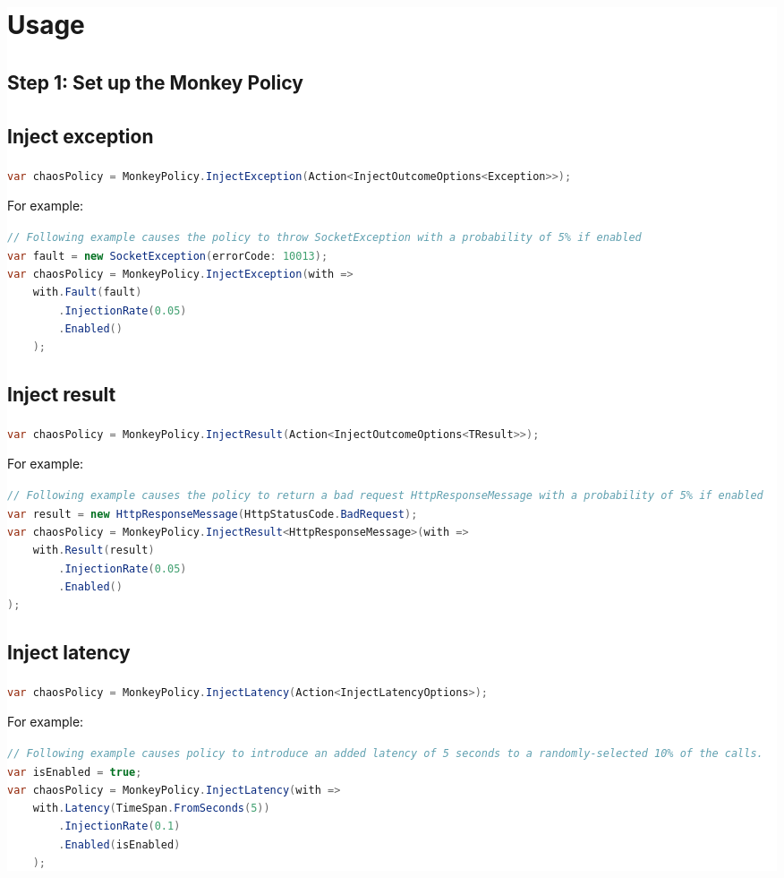 # Usage
## Step 1: Set up the Monkey Policy

## Inject exception
```csharp
var chaosPolicy = MonkeyPolicy.InjectException(Action<InjectOutcomeOptions<Exception>>);
```
For example:
```csharp
// Following example causes the policy to throw SocketException with a probability of 5% if enabled
var fault = new SocketException(errorCode: 10013);
var chaosPolicy = MonkeyPolicy.InjectException(with =>
	with.Fault(fault)
		.InjectionRate(0.05)
		.Enabled()
	);
```

## Inject result
```csharp
var chaosPolicy = MonkeyPolicy.InjectResult(Action<InjectOutcomeOptions<TResult>>);
```
For example:
```csharp
// Following example causes the policy to return a bad request HttpResponseMessage with a probability of 5% if enabled
var result = new HttpResponseMessage(HttpStatusCode.BadRequest);
var chaosPolicy = MonkeyPolicy.InjectResult<HttpResponseMessage>(with =>
	with.Result(result)
		.InjectionRate(0.05)
		.Enabled()
);
```

## Inject latency
```csharp
var chaosPolicy = MonkeyPolicy.InjectLatency(Action<InjectLatencyOptions>);
```
For example:
```csharp
// Following example causes policy to introduce an added latency of 5 seconds to a randomly-selected 10% of the calls.
var isEnabled = true;
var chaosPolicy = MonkeyPolicy.InjectLatency(with =>
	with.Latency(TimeSpan.FromSeconds(5))
		.InjectionRate(0.1)
		.Enabled(isEnabled)
	);
```

